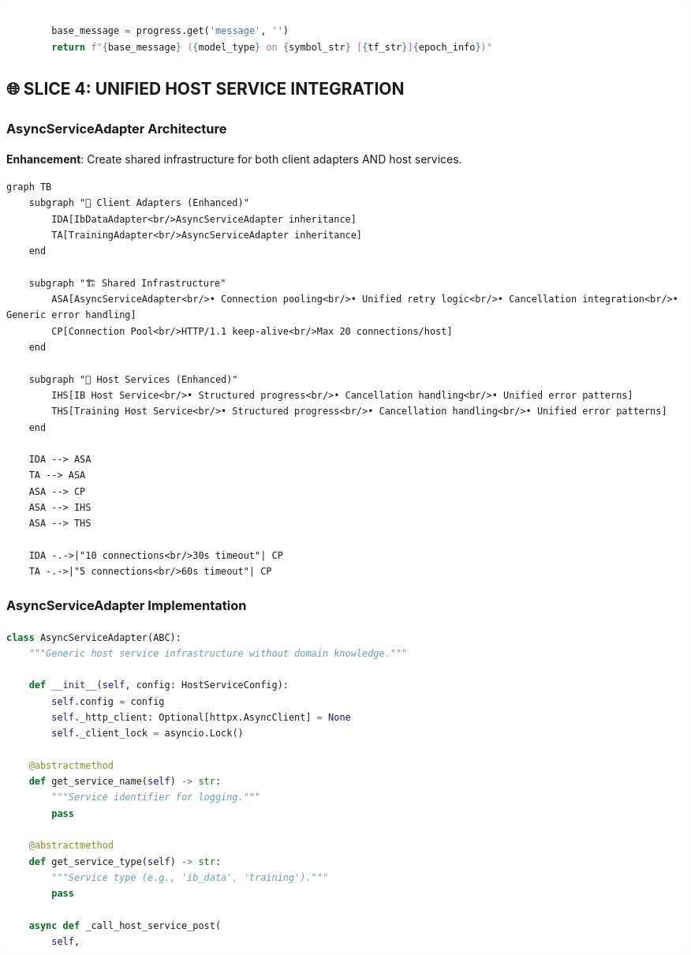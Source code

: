 ```python
        
        base_message = progress.get('message', '')
        return f"{base_message} ({model_type} on {symbol_str} [{tf_str}]{epoch_info})"
```

## 🌐 **SLICE 4: UNIFIED HOST SERVICE INTEGRATION**

### AsyncServiceAdapter Architecture

**Enhancement**: Create shared infrastructure for both client adapters AND host services.

```mermaid
graph TB
    subgraph "🔧 Client Adapters (Enhanced)"
        IDA[IbDataAdapter<br/>AsyncServiceAdapter inheritance]
        TA[TrainingAdapter<br/>AsyncServiceAdapter inheritance]
    end
    
    subgraph "🏗️ Shared Infrastructure" 
        ASA[AsyncServiceAdapter<br/>• Connection pooling<br/>• Unified retry logic<br/>• Cancellation integration<br/>• Generic error handling]
        CP[Connection Pool<br/>HTTP/1.1 keep-alive<br/>Max 20 connections/host]
    end
    
    subgraph "🎯 Host Services (Enhanced)"
        IHS[IB Host Service<br/>• Structured progress<br/>• Cancellation handling<br/>• Unified error patterns]
        THS[Training Host Service<br/>• Structured progress<br/>• Cancellation handling<br/>• Unified error patterns]
    end
    
    IDA --> ASA
    TA --> ASA
    ASA --> CP
    ASA --> IHS
    ASA --> THS
    
    IDA -.->|"10 connections<br/>30s timeout"| CP
    TA -.->|"5 connections<br/>60s timeout"| CP
```

### AsyncServiceAdapter Implementation

```python
class AsyncServiceAdapter(ABC):
    """Generic host service infrastructure without domain knowledge."""
    
    def __init__(self, config: HostServiceConfig):
        self.config = config
        self._http_client: Optional[httpx.AsyncClient] = None
        self._client_lock = asyncio.Lock()
    
    @abstractmethod
    def get_service_name(self) -> str:
        """Service identifier for logging."""
        pass
    
    @abstractmethod
    def get_service_type(self) -> str:
        """Service type (e.g., 'ib_data', 'training')."""
        pass
    
    async def _call_host_service_post(
        self, 
```